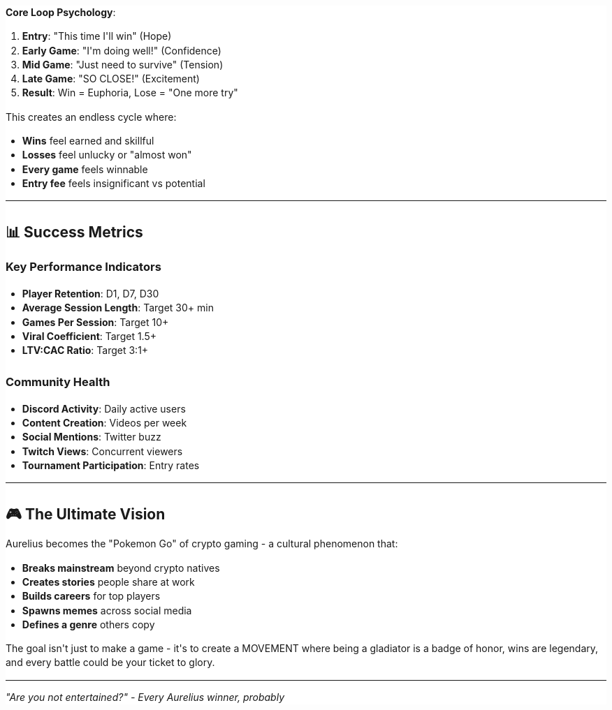 **Core Loop Psychology**:
1. **Entry**: "This time I'll win" (Hope)
2. **Early Game**: "I'm doing well!" (Confidence)
3. **Mid Game**: "Just need to survive" (Tension)
4. **Late Game**: "SO CLOSE!" (Excitement)
5. **Result**: Win = Euphoria, Lose = "One more try"

This creates an endless cycle where:
- **Wins** feel earned and skillful
- **Losses** feel unlucky or "almost won"
- **Every game** feels winnable
- **Entry fee** feels insignificant vs potential

---

## **📊 Success Metrics**

### **Key Performance Indicators**
- **Player Retention**: D1, D7, D30
- **Average Session Length**: Target 30+ min
- **Games Per Session**: Target 10+
- **Viral Coefficient**: Target 1.5+
- **LTV:CAC Ratio**: Target 3:1+

### **Community Health**
- **Discord Activity**: Daily active users
- **Content Creation**: Videos per week
- **Social Mentions**: Twitter buzz
- **Twitch Views**: Concurrent viewers
- **Tournament Participation**: Entry rates

---

## **🎮 The Ultimate Vision**

Aurelius becomes the "Pokemon Go" of crypto gaming - a cultural phenomenon that:
- **Breaks mainstream** beyond crypto natives
- **Creates stories** people share at work
- **Builds careers** for top players
- **Spawns memes** across social media
- **Defines a genre** others copy

The goal isn't just to make a game - it's to create a MOVEMENT where being a gladiator is a badge of honor, wins are legendary, and every battle could be your ticket to glory.

---

*"Are you not entertained?" - Every Aurelius winner, probably*